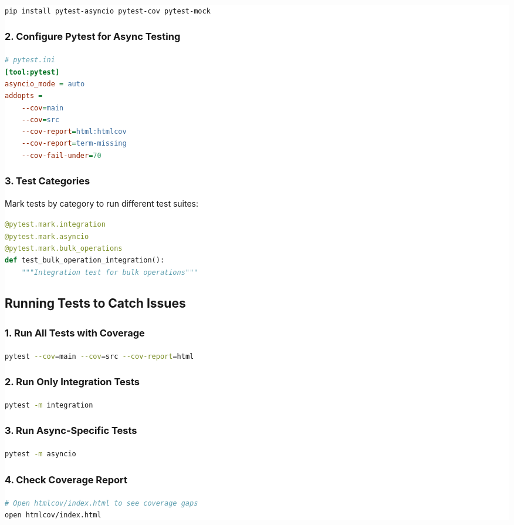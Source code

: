```bash
pip install pytest-asyncio pytest-cov pytest-mock
```

### 2. Configure Pytest for Async Testing

```ini
# pytest.ini
[tool:pytest]
asyncio_mode = auto
addopts = 
    --cov=main
    --cov=src
    --cov-report=html:htmlcov
    --cov-report=term-missing
    --cov-fail-under=70
```

### 3. Test Categories

Mark tests by category to run different test suites:

```python
@pytest.mark.integration
@pytest.mark.asyncio
@pytest.mark.bulk_operations
def test_bulk_operation_integration():
    """Integration test for bulk operations"""
```

## Running Tests to Catch Issues

### 1. Run All Tests with Coverage

```bash
pytest --cov=main --cov=src --cov-report=html
```

### 2. Run Only Integration Tests

```bash
pytest -m integration
```

### 3. Run Async-Specific Tests

```bash
pytest -m asyncio
```

### 4. Check Coverage Report

```bash
# Open htmlcov/index.html to see coverage gaps
open htmlcov/index.html
```
